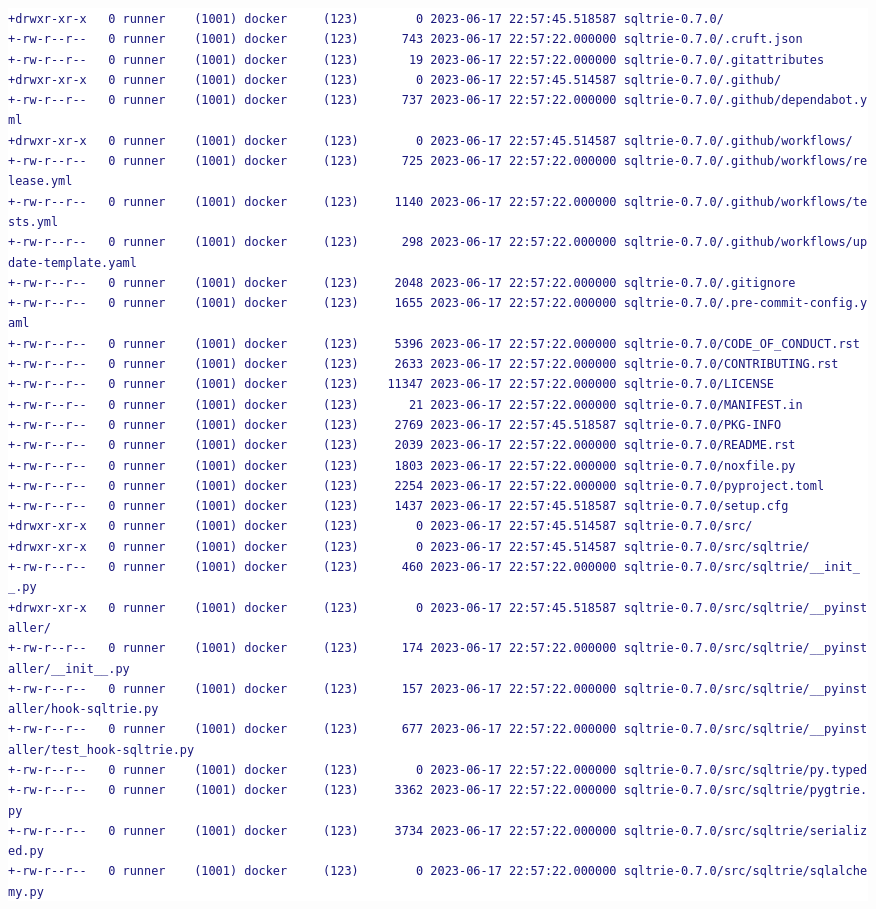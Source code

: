 ```diff
+drwxr-xr-x   0 runner    (1001) docker     (123)        0 2023-06-17 22:57:45.518587 sqltrie-0.7.0/
+-rw-r--r--   0 runner    (1001) docker     (123)      743 2023-06-17 22:57:22.000000 sqltrie-0.7.0/.cruft.json
+-rw-r--r--   0 runner    (1001) docker     (123)       19 2023-06-17 22:57:22.000000 sqltrie-0.7.0/.gitattributes
+drwxr-xr-x   0 runner    (1001) docker     (123)        0 2023-06-17 22:57:45.514587 sqltrie-0.7.0/.github/
+-rw-r--r--   0 runner    (1001) docker     (123)      737 2023-06-17 22:57:22.000000 sqltrie-0.7.0/.github/dependabot.yml
+drwxr-xr-x   0 runner    (1001) docker     (123)        0 2023-06-17 22:57:45.514587 sqltrie-0.7.0/.github/workflows/
+-rw-r--r--   0 runner    (1001) docker     (123)      725 2023-06-17 22:57:22.000000 sqltrie-0.7.0/.github/workflows/release.yml
+-rw-r--r--   0 runner    (1001) docker     (123)     1140 2023-06-17 22:57:22.000000 sqltrie-0.7.0/.github/workflows/tests.yml
+-rw-r--r--   0 runner    (1001) docker     (123)      298 2023-06-17 22:57:22.000000 sqltrie-0.7.0/.github/workflows/update-template.yaml
+-rw-r--r--   0 runner    (1001) docker     (123)     2048 2023-06-17 22:57:22.000000 sqltrie-0.7.0/.gitignore
+-rw-r--r--   0 runner    (1001) docker     (123)     1655 2023-06-17 22:57:22.000000 sqltrie-0.7.0/.pre-commit-config.yaml
+-rw-r--r--   0 runner    (1001) docker     (123)     5396 2023-06-17 22:57:22.000000 sqltrie-0.7.0/CODE_OF_CONDUCT.rst
+-rw-r--r--   0 runner    (1001) docker     (123)     2633 2023-06-17 22:57:22.000000 sqltrie-0.7.0/CONTRIBUTING.rst
+-rw-r--r--   0 runner    (1001) docker     (123)    11347 2023-06-17 22:57:22.000000 sqltrie-0.7.0/LICENSE
+-rw-r--r--   0 runner    (1001) docker     (123)       21 2023-06-17 22:57:22.000000 sqltrie-0.7.0/MANIFEST.in
+-rw-r--r--   0 runner    (1001) docker     (123)     2769 2023-06-17 22:57:45.518587 sqltrie-0.7.0/PKG-INFO
+-rw-r--r--   0 runner    (1001) docker     (123)     2039 2023-06-17 22:57:22.000000 sqltrie-0.7.0/README.rst
+-rw-r--r--   0 runner    (1001) docker     (123)     1803 2023-06-17 22:57:22.000000 sqltrie-0.7.0/noxfile.py
+-rw-r--r--   0 runner    (1001) docker     (123)     2254 2023-06-17 22:57:22.000000 sqltrie-0.7.0/pyproject.toml
+-rw-r--r--   0 runner    (1001) docker     (123)     1437 2023-06-17 22:57:45.518587 sqltrie-0.7.0/setup.cfg
+drwxr-xr-x   0 runner    (1001) docker     (123)        0 2023-06-17 22:57:45.514587 sqltrie-0.7.0/src/
+drwxr-xr-x   0 runner    (1001) docker     (123)        0 2023-06-17 22:57:45.514587 sqltrie-0.7.0/src/sqltrie/
+-rw-r--r--   0 runner    (1001) docker     (123)      460 2023-06-17 22:57:22.000000 sqltrie-0.7.0/src/sqltrie/__init__.py
+drwxr-xr-x   0 runner    (1001) docker     (123)        0 2023-06-17 22:57:45.518587 sqltrie-0.7.0/src/sqltrie/__pyinstaller/
+-rw-r--r--   0 runner    (1001) docker     (123)      174 2023-06-17 22:57:22.000000 sqltrie-0.7.0/src/sqltrie/__pyinstaller/__init__.py
+-rw-r--r--   0 runner    (1001) docker     (123)      157 2023-06-17 22:57:22.000000 sqltrie-0.7.0/src/sqltrie/__pyinstaller/hook-sqltrie.py
+-rw-r--r--   0 runner    (1001) docker     (123)      677 2023-06-17 22:57:22.000000 sqltrie-0.7.0/src/sqltrie/__pyinstaller/test_hook-sqltrie.py
+-rw-r--r--   0 runner    (1001) docker     (123)        0 2023-06-17 22:57:22.000000 sqltrie-0.7.0/src/sqltrie/py.typed
+-rw-r--r--   0 runner    (1001) docker     (123)     3362 2023-06-17 22:57:22.000000 sqltrie-0.7.0/src/sqltrie/pygtrie.py
+-rw-r--r--   0 runner    (1001) docker     (123)     3734 2023-06-17 22:57:22.000000 sqltrie-0.7.0/src/sqltrie/serialized.py
+-rw-r--r--   0 runner    (1001) docker     (123)        0 2023-06-17 22:57:22.000000 sqltrie-0.7.0/src/sqltrie/sqlalchemy.py
```
